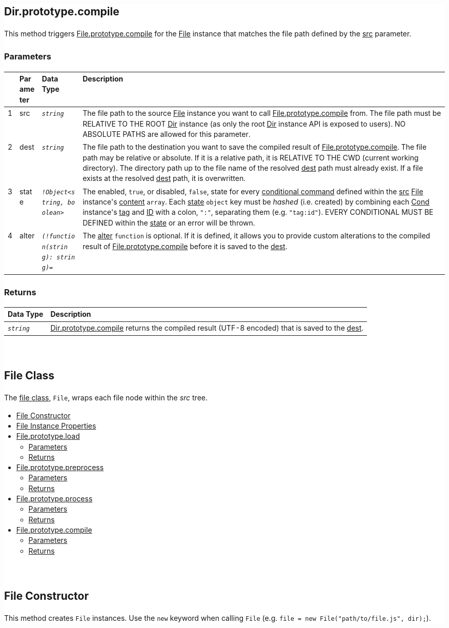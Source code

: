 <a name="dir-prototype-compile"></a>
## Dir.prototype.compile
This method triggers [File.prototype.compile][file-compile] for the [File][file] instance that matches the file path defined by the [src][dir-compile-src] parameter.

<a name="dir-prototype-compile-parameters"></a>
### Parameters

|    | Parameter                                       | Data Type                        | Description
|:---|:------------------------------------------------|:---------------------------------|:------------
| 1  | <a name="dir-prototype-compile-src"></a>src     | *`string`*                       | The file path to the source [File][file] instance you want to call [File.prototype.compile][file-compile] from. The file path must be RELATIVE TO THE ROOT [Dir][dir] instance (as only the root [Dir][dir] instance API is exposed to users). NO ABSOLUTE PATHS are allowed for this parameter.
| 2  | <a name="dir-prototype-compile-dest"></a>dest   | *`string`*                       | The file path to the destination you want to save the compiled result of [File.prototype.compile][file-compile]. The file path may be relative or absolute. If it is a relative path, it is RELATIVE TO THE CWD (current working directory). The directory path up to the file name of the resolved [dest][dir-compile-dest] path must already exist. If a file exists at the resolved [dest][dir-compile-dest] path, it is overwritten.
| 3  | <a name="dir-prototype-compile-state"></a>state | *`!Object<string, boolean>`*     | The enabled, `true`, or disabled, `false`, state for every [conditional command][cond] defined within the [src][dir-compile-src] [File][file] instance's [content][file-content] `array`. Each [state][dir-compile-state] `object` key must be *hashed* (i.e. created) by combining each [Cond][cond] instance's [tag][cond-tag] and [ID][cond-id] with a colon, `":"`, separating them (e.g. `"tag:id"`). EVERY CONDITIONAL MUST BE DEFINED within the [state][dir-compile-state] or an error will be thrown.
| 4  | <a name="dir-prototype-compile-alter"></a>alter | *`(!function(string): string)=`* | The [alter][dir-compile-alter] `function` is optional. If it is defined, it allows you to provide custom alterations to the compiled result of [File.prototype.compile][file-compile] before it is saved to the [dest][dir-compile-dest].

[dir-compile-src]: #user-content-dir-prototype-compile-src
[dir-compile-dest]: #user-content-dir-prototype-compile-dest
[dir-compile-state]: #user-content-dir-prototype-compile-state
[dir-compile-alter]: #user-content-dir-prototype-compile-alter

<a name="dir-prototype-compile-returns"></a>
### Returns

| Data Type   | Description
|:------------|:------------
| *`string`*  | [Dir.prototype.compile][dir-compile] returns the compiled result (UTF-8 encoded) that is saved to the [dest][dir-compile-dest].
<br>


<a name="file"></a>
## File Class
The [file class][file], `File`, wraps each file node within the *src* tree.

- [File Constructor][file-new]
- [File Instance Properties][file-props]
- [File.prototype.load][file-load]
  - [Parameters][file-load-params]
  - [Returns][file-load-returns]
- [File.prototype.preprocess][file-preprocess]
  - [Parameters][file-preprocess-params]
  - [Returns][file-preprocess-returns]
- [File.prototype.process][file-process]
  - [Parameters][file-process-params]
  - [Returns][file-process-returns]
- [File.prototype.compile][file-compile]
  - [Parameters][file-compile-params]
  - [Returns][file-compile-returns]
<br>

<a name="file-constructor"></a>
## File Constructor
This method creates `File` instances. Use the `new` keyword when calling `File` (e.g. `file = new File("path/to/file.js", dir);`).


[fs]: #user-content-fs
[dir]: #user-content-dir
[file]: #user-content-file
[line]: #user-content-line
[dir-new]: #user-content-dir-constructor
[file-new]: #user-content-file-constructor
[line-new]: #user-content-line-constructor
[dir-props]: #user-content-dir-members
[file-props]: #user-content-file-members
[line-props]: #user-content-line-members
[dir-load]: #user-content-dir-prototype-load
[dir-preprocess]: #user-content-dir-prototype-preprocess
[dir-process]: #user-content-dir-prototype-process
[dir-compile]: #user-content-dir-prototype-compile
[file-load]: #user-content-file-prototype-load
[file-preprocess]: #user-content-file-prototype-preprocess
[file-process]: #user-content-file-prototype-process
[file-compile]: #user-content-file-prototype-compile
[dir-load-params]: #user-content-dir-prototype-load-parameters
[dir-preprocess-params]: #user-content-dir-prototype-preprocess-parameters
[dir-process-params]: #user-content-dir-prototype-process-parameters
[dir-compile-params]: #user-content-dir-prototype-compile-parameters
[file-load-params]: #user-content-file-prototype-load-parameters
[file-preprocess-params]: #user-content-file-prototype-preprocess-parameters
[file-process-params]: #user-content-file-prototype-process-parameters
[file-compile-params]: #user-content-file-prototype-compile-parameters
[dir-load-returns]: #user-content-dir-prototype-load-returns
[dir-preprocess-returns]: #user-content-dir-prototype-preprocess-returns
[dir-process-returns]: #user-content-dir-prototype-process-returns
[dir-compile-returns]: #user-content-dir-prototype-compile-returns
[file-load-returns]: #user-content-file-prototype-load-returns
[file-preprocess-returns]: #user-content-file-prototype-preprocess-returns
[file-process-returns]: #user-content-file-prototype-process-returns
[file-compile-returns]: #user-content-file-prototype-compile-returns
[dir-new-path]: #user-content-dir-constructor-path
[dir-new-parent]: #user-content-dir-constructor-parent
[dir-type]: #user-content-dir-member-type
[dir-name]: #user-content-dir-member-name
[dir-tree]: #user-content-dir-member-tree
[dir-path]: #user-content-dir-member-path
[dir-parent]: #user-content-dir-member-parent
[dir-dirs]: #user-content-dir-member-dirs
[dir-files]: #user-content-dir-member-files
[file-new-path]: #user-content-file-constructor-path
[file-new-parent]: #user-content-file-constructor-parent
[file-type]: #user-content-file-member-type
[file-name]: #user-content-file-member-name
[file-tree]: #user-content-file-member-tree
[file-path]: #user-content-file-member-path
[file-parent]: #user-content-file-member-parent
[file-lines]: #user-content-file-member-lines
[file-defs]: #user-content-file-member-defs
[file-blks]: #user-content-file-member-blks
[file-conds]: #user-content-file-member-conds
[file-incls]: #user-content-file-member-incls
[file-inserts]: #user-content-file-member-inserts
[file-content]: #user-content-file-member-content
[file-compile-dest]: #user-content-file-prototype-compile-dest
[file-compile-state]: #user-content-file-prototype-compile-state
[file-compile-alter]: #user-content-file-prototype-compile-alter
[line-new-text]: #user-content-line-constructor-text
[line-new-index]: #user-content-line-constructor-index
[line-new-file]: #user-content-line-constructor-file
[line-type]: #user-content-line-member-type
[line-file]: #user-content-line-member-file
[line-text]: #user-content-line-member-text
[line-linenum]: #user-content-line-member-linenum
[syntax]: #user-content-syntax
[cmd-rule1]: #user-content-cmd-rule1
[cmd-rule2]: #user-content-cmd-rule2
[cmd-rule3]: #user-content-cmd-rule3
[cmd-rule4]: #user-content-cmd-rule4
[cmd-rule5]: #user-content-cmd-rule5
[cmd-rule6]: #user-content-cmd-rule6
[cmd-rule7]: #user-content-cmd-rule7
[root-scope]: #user-content-root-cmd-scope
[root-cmd]: #user-content-root-cmd-scope
[grps]: #user-content-groups
[grp]: #user-content-groups
[open-cmd]: #user-content-open-cmd
[close-cmd]: #user-content-close-cmd
[refs]: #user-content-refs
[ref]: #user-content-refs
[blk]: #user-content-blk
[cond]: #user-content-cond
[def]: #user-content-def
[incl]: #user-content-incl
[ins]: #user-content-ins
[blk-act]: #user-content-blk-actions
[cond-act]: #user-content-cond-actions
[def-act]: #user-content-def-actions
[incl-act]: #user-content-incl-actions
[ins-act]: #user-content-ins-actions
[blk-new]: #user-content-blk-constructor
[cond-new]: #user-content-cond-constructor
[def-new]: #user-content-def-constructor
[incl-new]: #user-content-incl-constructor
[ins-new]: #user-content-ins-constructor
[blk-props]: #user-content-blk-members
[cond-props]: #user-content-cond-members
[def-props]: #user-content-def-members
[incl-props]: #user-content-incl-members
[ins-props]: #user-content-ins-members
[blk-is-close]: #user-content-blk-prototype-is-close
[blk-set-close]: #user-content-blk-prototype-set-close
[cond-is-close]: #user-content-cond-prototype-is-close
[cond-set-close]: #user-content-cond-prototype-set-close
[def-is-close]: #user-content-def-prototype-is-close
[def-set-close]: #user-content-def-prototype-set-close
[blk-is-close-params]: #user-content-blk-prototype-is-close-parameters
[blk-set-close-params]: #user-content-blk-prototype-set-close-parameters
[cond-is-close-params]: #user-content-cond-prototype-is-close-parameters
[cond-set-close-params]: #user-content-cond-prototype-set-close-parameters
[def-is-close-params]: #user-content-def-prototype-is-close-parameters
[def-set-close-params]: #user-content-def-prototype-set-close-parameters
[blk-is-close-returns]: #user-content-blk-prototype-is-close-returns
[blk-set-close-returns]: #user-content-blk-prototype-set-close-returns
[cond-is-close-returns]: #user-content-cond-prototype-is-close-returns
[cond-set-close-returns]: #user-content-cond-prototype-set-close-returns
[def-is-close-returns]: #user-content-def-prototype-is-close-returns
[def-set-close-returns]: #user-content-def-prototype-set-close-returns
[blk-new-open]: #user-content-blk-constructor-open
[blk-new-file]: #user-content-blk-constructor-file
[blk-new-parent]: #user-content-blk-constructor-parent
[blk-type]: #user-content-blk-member-type
[blk-tag]: #user-content-blk-member-tag
[blk-id]: #user-content-blk-member-id
[blk-file]: #user-content-blk-member-file
[blk-open]: #user-content-blk-member-open
[blk-close]: #user-content-blk-member-close
[blk-parent]: #user-content-blk-member-parent
[blk-blks]: #user-content-blk-member-blks
[blk-conds]: #user-content-blk-member-conds
[blk-incls]: #user-content-blk-member-incls
[blk-content]: #user-content-blk-member-content
[blk-is-close-text]: #user-content-blk-prototype-is-close-text
[blk-set-close-close]: #user-content-blk-prototype-set-close-close
[cond-new-open]: #user-content-cond-constructor-open
[cond-new-file]: #user-content-cond-constructor-file
[cond-new-parent]: #user-content-cond-constructor-parent
[cond-type]: #user-content-cond-member-type
[cond-tag]: #user-content-cond-member-tag
[cond-id]: #user-content-cond-member-id
[cond-action]: #user-content-cond-member-action
[cond-file]: #user-content-cond-member-file
[cond-open]: #user-content-cond-member-open
[cond-close]: #user-content-cond-member-close
[cond-parent]: #user-content-cond-member-parent
[cond-blks]: #user-content-cond-member-blks
[cond-conds]: #user-content-cond-member-conds
[cond-incls]: #user-content-cond-member-incls
[cond-content]: #user-content-cond-member-content
[cond-is-close-text]: #user-content-cond-prototype-is-close-text
[cond-set-close-close]: #user-content-cond-prototype-set-close-close
[def-new-open]: #user-content-def-constructor-open
[def-new-file]: #user-content-def-constructor-file
[def-type]: #user-content-def-member-type
[def-tag]: #user-content-def-member-tag
[def-id]: #user-content-def-member-id
[def-file]: #user-content-def-member-file
[def-open]: #user-content-def-member-open
[def-close]: #user-content-def-member-close
[def-lines]: #user-content-def-member-lines
[def-is-close-text]: #user-content-def-prototype-is-close-text
[def-set-close-close]: #user-content-def-prototype-set-close-close
[incl-new-line]: #user-content-incl-constructor-line
[incl-new-file]: #user-content-incl-constructor-file
[incl-new-parent]: #user-content-incl-constructor-parent
[incl-type]: #user-content-incl-member-type
[incl-tag]: #user-content-incl-member-tag
[incl-id]: #user-content-incl-member-id
[incl-path]: #user-content-incl-member-path
[incl-file]: #user-content-incl-member-file
[incl-line]: #user-content-incl-member-line
[incl-parent]: #user-content-incl-member-parent
[incl-cmd]: #user-content-incl-member-cmd
[ins-new-line]: #user-content-ins-constructor-line
[ins-new-index]: #user-content-ins-constructor-index
[ins-new-file]: #user-content-ins-constructor-file
[ins-type]: #user-content-ins-member-type
[ins-tag]: #user-content-ins-member-tag
[ins-id]: #user-content-ins-member-id
[ins-path]: #user-content-ins-member-path
[ins-file]: #user-content-ins-member-file
[ins-line]: #user-content-ins-member-line
[ins-def]: #user-content-ins-member-def
[ins-index]: #user-content-ins-member-index